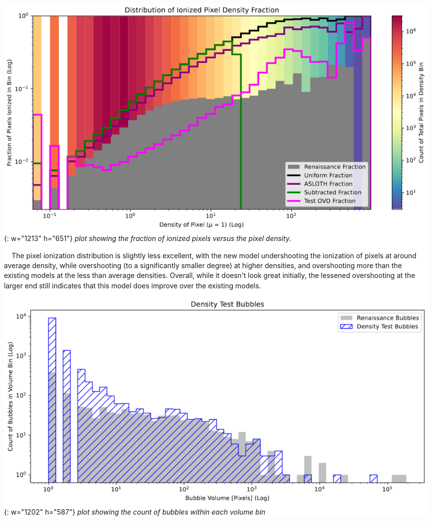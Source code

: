 ![Desktop View](/assets/img/week_14/pixel_density_ionization.PNG){: w="1213" h="651"} _plot showing the fraction of ionized pixels versus the pixel density._

    The pixel ionization distribution is slightly less excellent, with the new model undershooting the ionization of pixels at around average density, while overshooting (to a significantly smaller degree) at higher densities, and overshooting more than the existing models at the less than average densities. Overall, while it doesn't look great initially, the lessened overshooting at the larger end still indicates that this model does improve over the existing models.

![Desktop View](/assets/img/week_14/bub_volume.PNG){: w="1202" h="587"} _plot showing the count of bubbles within each volume bin_
